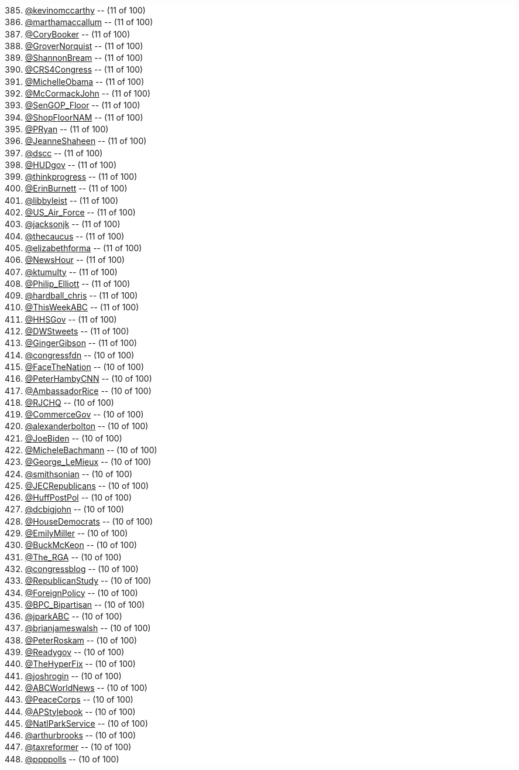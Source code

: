 385. [@kevinomccarthy](http://twitter.com/kevinomccarthy) -- (11 of 100)
386. [@marthamaccallum](http://twitter.com/marthamaccallum) -- (11 of 100)
387. [@CoryBooker](http://twitter.com/CoryBooker) -- (11 of 100)
388. [@GroverNorquist](http://twitter.com/GroverNorquist) -- (11 of 100)
389. [@ShannonBream](http://twitter.com/ShannonBream) -- (11 of 100)
390. [@CRS4Congress](http://twitter.com/CRS4Congress) -- (11 of 100)
391. [@MichelleObama](http://twitter.com/MichelleObama) -- (11 of 100)
392. [@McCormackJohn](http://twitter.com/McCormackJohn) -- (11 of 100)
393. [@SenGOP_Floor](http://twitter.com/SenGOP_Floor) -- (11 of 100)
394. [@ShopFloorNAM](http://twitter.com/ShopFloorNAM) -- (11 of 100)
395. [@PRyan](http://twitter.com/PRyan) -- (11 of 100)
396. [@JeanneShaheen](http://twitter.com/JeanneShaheen) -- (11 of 100)
397. [@dscc](http://twitter.com/dscc) -- (11 of 100)
398. [@HUDgov](http://twitter.com/HUDgov) -- (11 of 100)
399. [@thinkprogress](http://twitter.com/thinkprogress) -- (11 of 100)
400. [@ErinBurnett](http://twitter.com/ErinBurnett) -- (11 of 100)
401. [@libbyleist](http://twitter.com/libbyleist) -- (11 of 100)
402. [@US_Air_Force](http://twitter.com/US_Air_Force) -- (11 of 100)
403. [@jacksonjk](http://twitter.com/jacksonjk) -- (11 of 100)
404. [@thecaucus](http://twitter.com/thecaucus) -- (11 of 100)
405. [@elizabethforma](http://twitter.com/elizabethforma) -- (11 of 100)
406. [@NewsHour](http://twitter.com/NewsHour) -- (11 of 100)
407. [@ktumulty](http://twitter.com/ktumulty) -- (11 of 100)
408. [@Philip_Elliott](http://twitter.com/Philip_Elliott) -- (11 of 100)
409. [@hardball_chris](http://twitter.com/hardball_chris) -- (11 of 100)
410. [@ThisWeekABC](http://twitter.com/ThisWeekABC) -- (11 of 100)
411. [@HHSGov](http://twitter.com/HHSGov) -- (11 of 100)
412. [@DWStweets](http://twitter.com/DWStweets) -- (11 of 100)
413. [@GingerGibson](http://twitter.com/GingerGibson) -- (11 of 100)
414. [@congressfdn](http://twitter.com/congressfdn) -- (10 of 100)
415. [@FaceTheNation](http://twitter.com/FaceTheNation) -- (10 of 100)
416. [@PeterHambyCNN](http://twitter.com/PeterHambyCNN) -- (10 of 100)
417. [@AmbassadorRice](http://twitter.com/AmbassadorRice) -- (10 of 100)
418. [@RJCHQ](http://twitter.com/RJCHQ) -- (10 of 100)
419. [@CommerceGov](http://twitter.com/CommerceGov) -- (10 of 100)
420. [@alexanderbolton](http://twitter.com/alexanderbolton) -- (10 of 100)
421. [@JoeBiden](http://twitter.com/JoeBiden) -- (10 of 100)
422. [@MicheleBachmann](http://twitter.com/MicheleBachmann) -- (10 of 100)
423. [@George_LeMieux](http://twitter.com/George_LeMieux) -- (10 of 100)
424. [@smithsonian](http://twitter.com/smithsonian) -- (10 of 100)
425. [@JECRepublicans](http://twitter.com/JECRepublicans) -- (10 of 100)
426. [@HuffPostPol](http://twitter.com/HuffPostPol) -- (10 of 100)
427. [@dcbigjohn](http://twitter.com/dcbigjohn) -- (10 of 100)
428. [@HouseDemocrats](http://twitter.com/HouseDemocrats) -- (10 of 100)
429. [@EmilyMiller](http://twitter.com/EmilyMiller) -- (10 of 100)
430. [@BuckMcKeon](http://twitter.com/BuckMcKeon) -- (10 of 100)
431. [@The_RGA](http://twitter.com/The_RGA) -- (10 of 100)
432. [@congressblog](http://twitter.com/congressblog) -- (10 of 100)
433. [@RepublicanStudy](http://twitter.com/RepublicanStudy) -- (10 of 100)
434. [@ForeignPolicy](http://twitter.com/ForeignPolicy) -- (10 of 100)
435. [@BPC_Bipartisan](http://twitter.com/BPC_Bipartisan) -- (10 of 100)
436. [@jparkABC](http://twitter.com/jparkABC) -- (10 of 100)
437. [@brianjameswalsh](http://twitter.com/brianjameswalsh) -- (10 of 100)
438. [@PeterRoskam](http://twitter.com/PeterRoskam) -- (10 of 100)
439. [@Readygov](http://twitter.com/Readygov) -- (10 of 100)
440. [@TheHyperFix](http://twitter.com/TheHyperFix) -- (10 of 100)
441. [@joshrogin](http://twitter.com/joshrogin) -- (10 of 100)
442. [@ABCWorldNews](http://twitter.com/ABCWorldNews) -- (10 of 100)
443. [@PeaceCorps](http://twitter.com/PeaceCorps) -- (10 of 100)
444. [@APStylebook](http://twitter.com/APStylebook) -- (10 of 100)
445. [@NatlParkService](http://twitter.com/NatlParkService) -- (10 of 100)
446. [@arthurbrooks](http://twitter.com/arthurbrooks) -- (10 of 100)
447. [@taxreformer](http://twitter.com/taxreformer) -- (10 of 100)
448. [@ppppolls](http://twitter.com/ppppolls) -- (10 of 100)